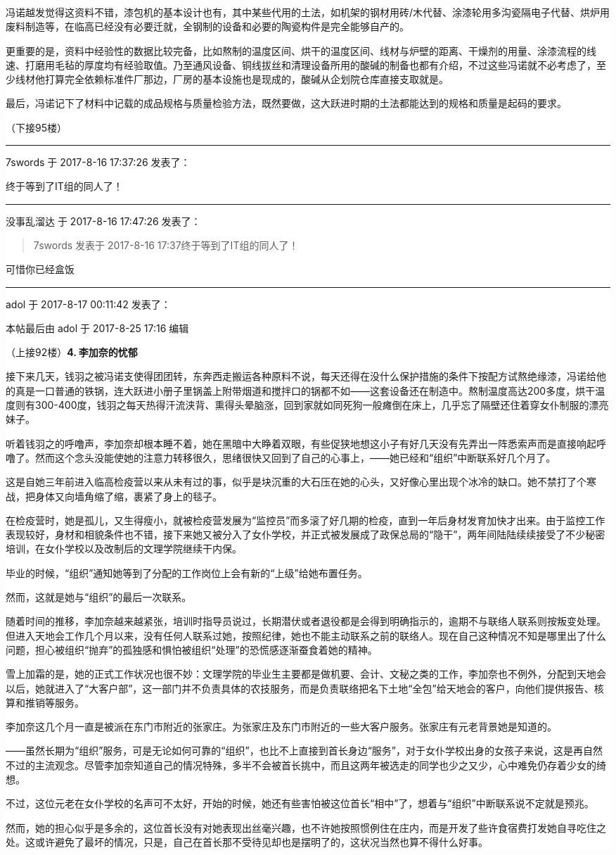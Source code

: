 冯诺越发觉得这资料不错，漆包机的基本设计也有，其中某些代用的土法，如机架的钢材用砖/木代替、涂漆轮用多沟瓷隔电子代替、烘炉用废料制造等，在临高已经没有必要迁就，全钢制的设备和必要的陶瓷构件是完全能够自产的。

更重要的是，资料中经验性的数据比较完备，比如熬制的温度区间、烘干的温度区间、线材与炉壁的距离、干燥剂的用量、涂漆流程的线速、打磨用毛毡的厚度均有经验取值。乃至通风设备、铜线拔丝和清理设备所用的酸碱的制备也都有介绍，不过这些冯诺就不必考虑了，至少线材他打算完全依赖标准件厂那边，厂房的基本设施也是现成的，酸碱从企划院仓库直接支取就是。

最后，冯诺记下了材料中记载的成品规格与质量检验方法，既然要做，这大跃进时期的土法都能达到的规格和质量是起码的要求。

（下接95楼）

---------

7swords 于 2017-8-16 17:37:26 发表了：

终于等到了IT组的同人了！

---------

没事乱溜达 于 2017-8-16 17:47:26 发表了：

> 7swords 发表于 2017-8-16 17:37终于等到了IT组的同人了！



可惜你已经盒饭

---------

adol 于 2017-8-17 00:11:42 发表了：

本帖最后由 adol 于 2017-8-25 17:16 编辑 

（上接92楼）**4\. 李加奈的忧郁**

接下来几天，钱羽之被冯诺支使得团团转，东奔西走搬运各种原料不说，每天还得在没什么保护措施的条件下按配方试熬绝缘漆，冯诺给他的真是一口普通的铁锅，连大跃进小册子里锅盖上附带烟道和搅拌口的锅都不如——这套设备还在制造中。熬制温度高达200多度，烘干温度则有300-400度，钱羽之每天热得汗流浃背、熏得头晕脑涨，回到家就如同死狗一般瘫倒在床上，几乎忘了隔壁还住着穿女仆制服的漂亮妹子。

听着钱羽之的呼噜声，李加奈却根本睡不着，她在黑暗中大睁着双眼，有些促狭地想这小子有好几天没有先弄出一阵悉索声而是直接响起呼噜了。然而这个念头没能使她的注意力转移很久，思绪很快又回到了自己的心事上，——她已经和“组织”中断联系好几个月了。

这是自她三年前进入临高检疫营以来从未有过的事，似乎是块沉重的大石压在她的心头，又好像心里出现个冰冷的缺口。她不禁打了个寒战，把身体又向墙角缩了缩，裹紧了身上的毯子。

在检疫营时，她是孤儿，又生得瘦小，就被检疫营发展为“监控员”而多滚了好几期的检疫，直到一年后身材发育加快才出来。由于监控工作表现较好，身材和相貌条件也不错，接下来她又被分入了女仆学校，并正式被发展成了政保总局的“隐干”，两年间陆陆续续接受了不少秘密培训，在女仆学校以及改制后的文理学院继续干内保。

毕业的时候，“组织”通知她等到了分配的工作岗位上会有新的“上级”给她布置任务。

然而，这就是她与“组织”的最后一次联系。

随着时间的推移，李加奈越来越紧张，培训时指导员说过，长期潜伏或者退役都是会得到明确指示的，逾期不与联络人联系则按叛变处理。但进入天地会工作几个月以来，没有任何人联系过她，按照纪律，她也不能主动联系之前的联络人。现在自己这种情况不知是哪里出了什么问题，担心被组织“抛弃”的孤独感和惧怕被组织“处理”的恐慌感逐渐蚕食着她的精神。

雪上加霜的是，她的正式工作状况也很不妙：文理学院的毕业生主要都是做机要、会计、文秘之类的工作，李加奈也不例外，分配到天地会以后，她就进入了“大客户部”，这一部门并不负责具体的农技服务，而是负责联络把名下土地“全包”给天地会的客户，向他们提供报告、核算和推销等服务。

李加奈这几个月一直是被派在东门市附近的张家庄。为张家庄及东门市附近的一些大客户服务。张家庄有元老背景她是知道的。

——虽然长期为“组织”服务，可是无论如何可靠的“组织”，也比不上直接到首长身边“服务”，对于女仆学校出身的女孩子来说，这是再自然不过的主流观念。尽管李加奈知道自己的情况特殊，多半不会被首长挑中，而且这两年被选走的同学也少之又少，心中难免仍存着少女的绮想。

不过，这位元老在女仆学校的名声可不太好，开始的时候，她还有些害怕被这位首长“相中”了，想着与“组织”中断联系说不定就是预兆。

然而，她的担心似乎是多余的，这位首长没有对她表现出丝毫兴趣，也不许她按照惯例住在庄内，而是开发了些许食宿费打发她自寻吃住之处。这或许避免了最坏的情况，只是，自己在首长那不受待见却也是摆明了的，这状况当然也算不得什么好事。
